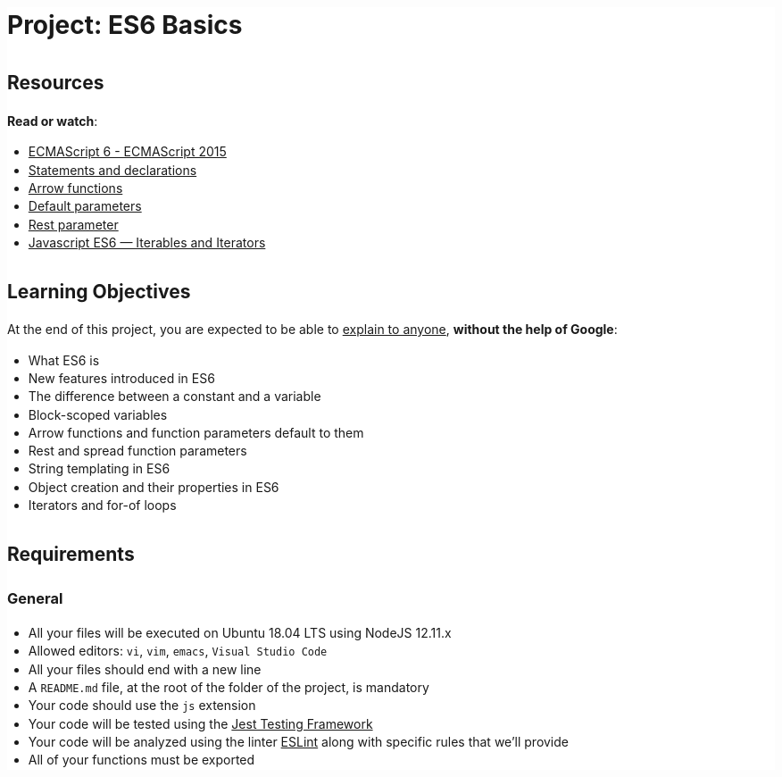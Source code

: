  # Project: ES6 Basics


 <h2>Resources</h2>

<p><strong>Read or watch</strong>:</p>

<ul>
<li><a href="https://www.w3schools.com/js/js_es6.asp" title="ECMAScript 6 - ECMAScript 2015" target="_blank">ECMAScript 6 - ECMAScript 2015</a></li>
<li><a href="https://developer.mozilla.org/en-US/docs/Web/JavaScript/Reference/Statements" title="Statements and declarations" target="_blank">Statements and declarations</a></li>
<li><a href="https://developer.mozilla.org/en-US/docs/Web/JavaScript/Reference/Functions/Arrow_functions" title="Arrow functions" target="_blank">Arrow functions</a></li>
<li><a href="https://developer.mozilla.org/en-US/docs/Web/JavaScript/Reference/Functions/Default_parameters" title="Default parameters" target="_blank">Default parameters</a></li>
<li><a href="https://developer.mozilla.org/en-US/docs/Web/JavaScript/Reference/Functions/rest_parameters" title="Rest parameter" target="_blank">Rest parameter</a></li>
<li><a href="https://towardsdatascience.com/javascript-es6-iterables-and-iterators-de18b54f4d4" title="Javascript ES6 — Iterables and Iterators" target="_blank">Javascript ES6 — Iterables and Iterators</a></li>
</ul>

<h2>Learning Objectives</h2>

<p>At the end of this project, you are expected to be able to <a href="https://fs.blog/feynman-learning-technique/" title="explain to anyone" target="_blank">explain to anyone</a>, <strong>without the help of Google</strong>:</p>

<ul>
<li>What ES6 is</li>
<li>New features introduced in ES6</li>
<li>The difference between a constant and a variable</li>
<li>Block-scoped variables</li>
<li>Arrow functions and function parameters default to them</li>
<li>Rest and spread function parameters</li>
<li>String templating in ES6</li>
<li>Object creation and their properties in ES6</li>
<li>Iterators and for-of loops</li>
</ul>

<h2>Requirements</h2>

<h3>General</h3>

<ul>
<li>All your files will be executed on Ubuntu 18.04 LTS using NodeJS 12.11.x</li>
<li>Allowed editors: <code>vi</code>, <code>vim</code>, <code>emacs</code>, <code>Visual Studio Code</code></li>
<li>All your files should end with a new line</li>
<li>A <code>README.md</code> file, at the root of the folder of the project, is mandatory</li>
<li>Your code should use the <code>js</code> extension</li>
<li>Your code will be tested using the <a href="https://jestjs.io/" title="Jest Testing Framework" target="_blank">Jest Testing Framework</a></li>
<li>Your code will be analyzed using the linter <a href="/rltoken/awTYlxNaMZw7HShPeC9D5w" title="ESLint" target="_blank">ESLint</a> along with specific rules that we&rsquo;ll provide</li>
<li>All of your functions must be exported</li>
</ul>
